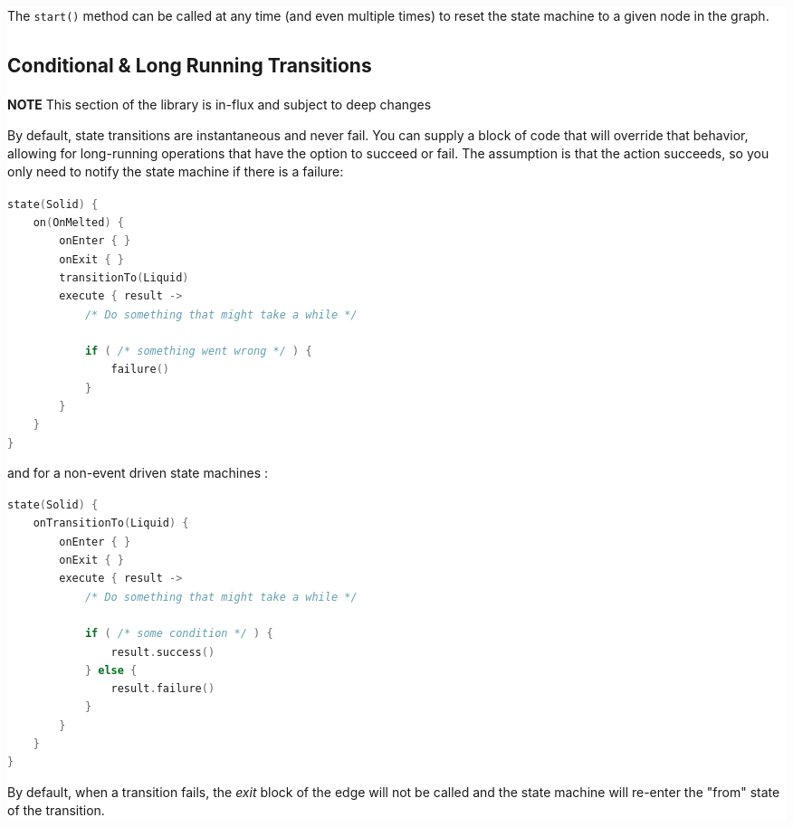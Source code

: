 The `start()` method can be called at any time (and even multiple times) to reset the state machine to a given node in
the graph.

## Conditional & Long Running Transitions

**NOTE** This section of the library is in-flux and subject to deep changes

By default, state transitions are instantaneous and never fail. You can supply a block of code that will override that
behavior, allowing for long-running operations that have the option to succeed or fail.  The assumption is that the
action succeeds, so you only need to notify the state machine if there is a failure:

```kotlin
state(Solid) {
    on(OnMelted) {
        onEnter { }
        onExit { }
        transitionTo(Liquid)
        execute { result ->
            /* Do something that might take a while */

            if ( /* something went wrong */ ) {
                failure()
            }
        }
    }
}
``` 

and for a non-event driven state machines :

```kotlin
state(Solid) {
    onTransitionTo(Liquid) {
        onEnter { }
        onExit { }
        execute { result ->
            /* Do something that might take a while */

            if ( /* some condition */ ) {
                result.success()
            } else {
                result.failure()
            }
        }
    }
}
``` 

By default, when a transition fails, the _exit_ block of the edge will not be called and the state machine will re-enter
the "from" state of the transition.
